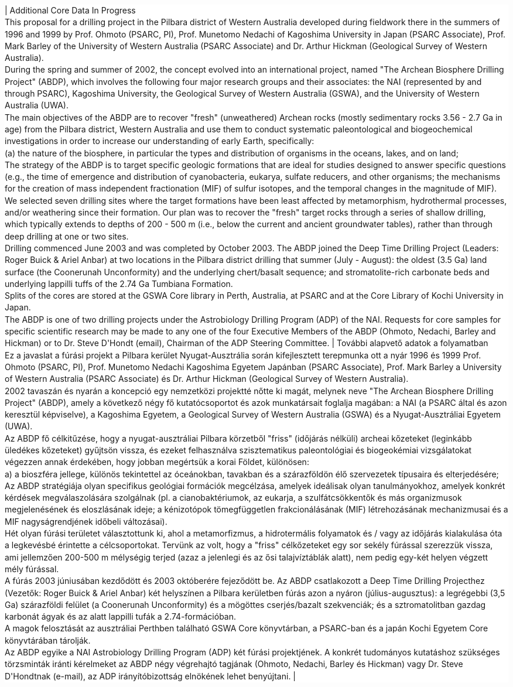 | Additional Core Data In Progress<br/>This proposal for a drilling project in the Pilbara district of Western Australia developed during fieldwork there in the summers of 1996 and 1999 by Prof. Ohmoto (PSARC, PI), Prof. Munetomo Nedachi of Kagoshima University in Japan (PSARC Associate), Prof. Mark Barley of the University of Western Australia (PSARC Associate) and Dr. Arthur Hickman (Geological Survey of Western Australia).<br/>During the spring and summer of 2002, the concept evolved into an international project, named "The Archean Biosphere Drilling Project" (ABDP), which involves the following four major research groups and their associates: the NAI (represented by and through PSARC), Kagoshima University, the Geological Survey of Western Australia (GSWA), and the University of Western Australia (UWA).<br/>The main objectives of the ABDP are to recover "fresh" (unweathered) Archean rocks (mostly sedimentary rocks 3.56 - 2.7 Ga in age) from the Pilbara district, Western Australia and use them to conduct systematic paleontological and biogeochemical investigations in order to increase our understanding of early Earth, specifically:<br/>(a) the nature of the biosphere, in particular the types and distribution of organisms in the oceans, lakes, and on land;<br/>The strategy of the ABDP is to target specific geologic formations that are ideal for studies designed to answer specific questions (e.g., the time of emergence and distribution of cyanobacteria, eukarya, sulfate reducers, and other organisms; the mechanisms for the creation of mass independent fractionation (MIF) of sulfur isotopes, and the temporal changes in the magnitude of MIF).<br/>We selected seven drilling sites where the target formations have been least affected by metamorphism, hydrothermal processes, and/or weathering since their formation. Our plan was to recover the "fresh" target rocks through a series of shallow drilling, which typically extends to depths of 200 - 500 m (i.e., below the current and ancient groundwater tables), rather than through deep drilling at one or two sites.<br/>Drilling commenced June 2003 and was completed by October 2003. The ABDP joined the Deep Time Drilling Project (Leaders: Roger Buick & Ariel Anbar) at two locations in the Pilbara district drilling that summer (July - August): the oldest (3.5 Ga) land surface (the Coonerunah Unconformity) and the underlying chert/basalt sequence; and stromatolite-rich carbonate beds and underlying lappilli tuffs of the 2.74 Ga Tumbiana Formation.<br/>Splits of the cores are stored at the GSWA Core library in Perth, Australia, at PSARC and at the Core Library of Kochi University in Japan.<br/>The ABDP is one of two drilling projects under the Astrobiology Drilling Program (ADP) of the NAI. Requests for core samples for specific scientific research may be made to any one of the four Executive Members of the ABDP (Ohmoto, Nedachi, Barley and Hickman) or to Dr. Steve D'Hondt (email), Chairman of the ADP Steering Committee. | További alapvető adatok a folyamatban<br/>Ez a javaslat a fúrási projekt a Pilbara kerület Nyugat-Ausztrália során kifejlesztett terepmunka ott a nyár 1996 és 1999 Prof. Ohmoto (PSARC, PI), Prof. Munetomo Nedachi Kagoshima Egyetem Japánban (PSARC Associate), Prof. Mark Barley a University of Western Australia (PSARC Associate) és Dr. Arthur Hickman (Geological Survey of Western Australia).<br/>2002 tavaszán és nyarán a koncepció egy nemzetközi projektté nőtte ki magát, melynek neve "The Archean Biosphere Drilling Project" (ABDP), amely a következő négy fő kutatócsoportot és azok munkatársait foglalja magában: a NAI (a PSARC által és azon keresztül képviselve), a Kagoshima Egyetem, a Geological Survey of Western Australia (GSWA) és a Nyugat-Ausztráliai Egyetem (UWA).<br/>Az ABDP fő célkitűzése, hogy a nyugat-ausztráliai Pilbara körzetből "friss" (időjárás nélküli) archeai kőzeteket (leginkább üledékes kőzeteket) gyűjtsön vissza, és ezeket felhasználva szisztematikus paleontológiai és biogeokémiai vizsgálatokat végezzen annak érdekében, hogy jobban megértsük a korai Földet, különösen:<br/>a) a bioszféra jellege, különös tekintettel az óceánokban, tavakban és a szárazföldön élő szervezetek típusaira és elterjedésére;<br/>Az ABDP stratégiája olyan specifikus geológiai formációk megcélzása, amelyek ideálisak olyan tanulmányokhoz, amelyek konkrét kérdések megválaszolására szolgálnak (pl. a cianobaktériumok, az eukarja, a szulfátcsökkentők és más organizmusok megjelenésének és eloszlásának ideje; a kénizotópok tömegfüggetlen frakcionálásának (MIF) létrehozásának mechanizmusai és a MIF nagyságrendjének időbeli változásai).<br/>Hét olyan fúrási területet választottunk ki, ahol a metamorfizmus, a hidrotermális folyamatok és / vagy az időjárás kialakulása óta a legkevésbé érintette a célcsoportokat. Tervünk az volt, hogy a "friss" célkőzeteket egy sor sekély fúrással szerezzük vissza, ami jellemzően 200-500 m mélységig terjed (azaz a jelenlegi és az ősi talajvíztáblák alatt), nem pedig egy-két helyen végzett mély fúrással.<br/>A fúrás 2003 júniusában kezdődött és 2003 októberére fejeződött be. Az ABDP csatlakozott a Deep Time Drilling Projecthez (Vezetők: Roger Buick & Ariel Anbar) két helyszínen a Pilbara kerületben fúrás azon a nyáron (július-augusztus): a legrégebbi (3,5 Ga) szárazföldi felület (a Coonerunah Unconformity) és a mögöttes cserjés/bazalt szekvenciák; és a sztromatolitban gazdag karbonát ágyak és az alatt lappilli tufák a 2.74-formációban.<br/>A magok felosztását az ausztráliai Perthben található GSWA Core könyvtárban, a PSARC-ban és a japán Kochi Egyetem Core könyvtárában tárolják.<br/>Az ABDP egyike a NAI Astrobiology Drilling Program (ADP) két fúrási projektjének. A konkrét tudományos kutatáshoz szükséges törzsminták iránti kérelmeket az ABDP négy végrehajtó tagjának (Ohmoto, Nedachi, Barley és Hickman) vagy Dr. Steve D'Hondtnak (e-mail), az ADP irányítóbizottság elnökének lehet benyújtani. |